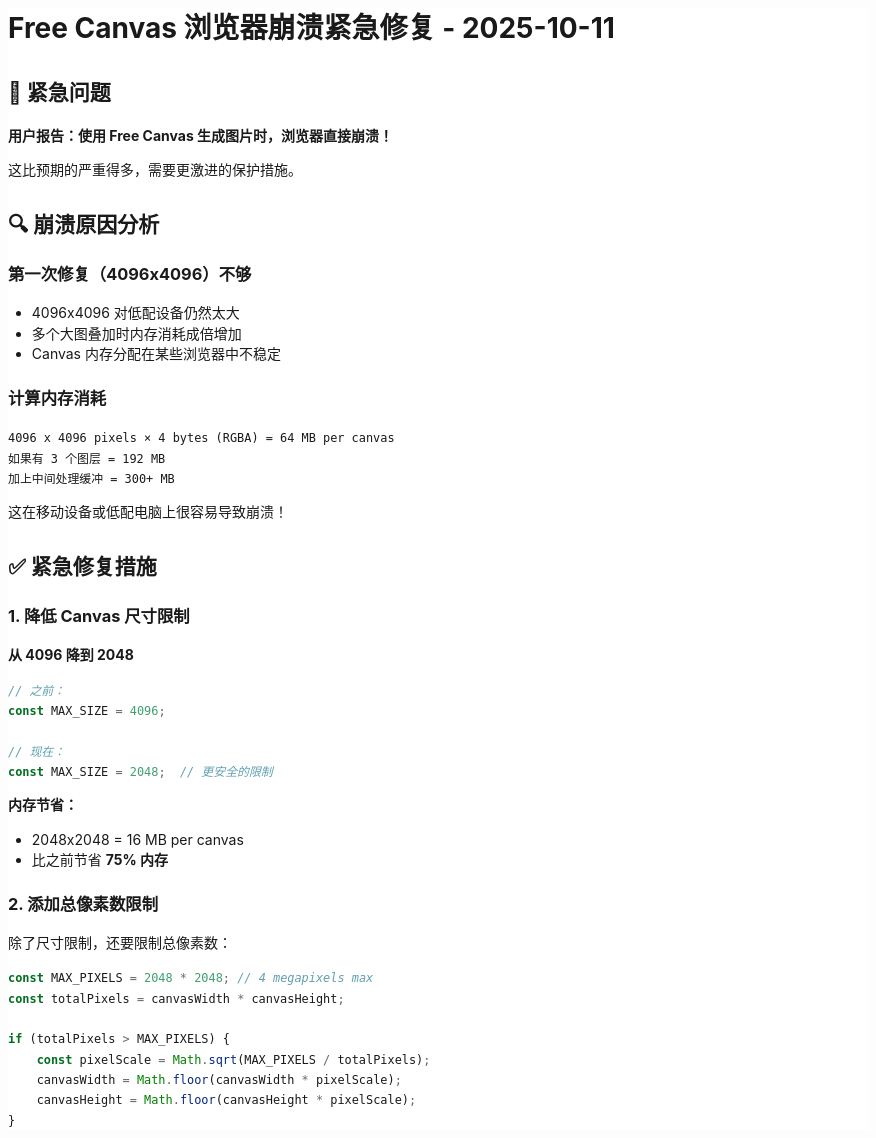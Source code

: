 # Free Canvas 浏览器崩溃紧急修复 - 2025-10-11

## 🚨 紧急问题

**用户报告：使用 Free Canvas 生成图片时，浏览器直接崩溃！**

这比预期的严重得多，需要更激进的保护措施。

## 🔍 崩溃原因分析

### 第一次修复（4096x4096）不够
- 4096x4096 对低配设备仍然太大
- 多个大图叠加时内存消耗成倍增加
- Canvas 内存分配在某些浏览器中不稳定

### 计算内存消耗
```
4096 x 4096 pixels × 4 bytes (RGBA) = 64 MB per canvas
如果有 3 个图层 = 192 MB
加上中间处理缓冲 = 300+ MB
```

这在移动设备或低配电脑上很容易导致崩溃！

## ✅ 紧急修复措施

### 1. **降低 Canvas 尺寸限制**

**从 4096 降到 2048**

```typescript
// 之前：
const MAX_SIZE = 4096;

// 现在：
const MAX_SIZE = 2048;  // 更安全的限制
```

**内存节省：**
- 2048x2048 = 16 MB per canvas
- 比之前节省 **75% 内存**

### 2. **添加总像素数限制**

除了尺寸限制，还要限制总像素数：

```typescript
const MAX_PIXELS = 2048 * 2048; // 4 megapixels max
const totalPixels = canvasWidth * canvasHeight;

if (totalPixels > MAX_PIXELS) {
    const pixelScale = Math.sqrt(MAX_PIXELS / totalPixels);
    canvasWidth = Math.floor(canvasWidth * pixelScale);
    canvasHeight = Math.floor(canvasHeight * pixelScale);
}
```
